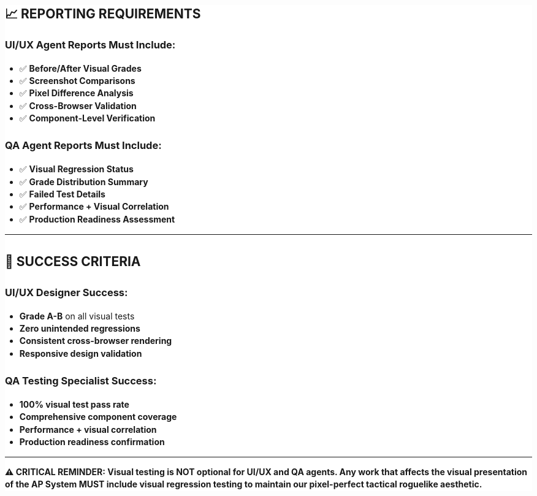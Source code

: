 
## 📈 **REPORTING REQUIREMENTS**

### **UI/UX Agent Reports Must Include:**

- ✅ **Before/After Visual Grades**
- ✅ **Screenshot Comparisons**  
- ✅ **Pixel Difference Analysis**
- ✅ **Cross-Browser Validation**
- ✅ **Component-Level Verification**

### **QA Agent Reports Must Include:**

- ✅ **Visual Regression Status**
- ✅ **Grade Distribution Summary**
- ✅ **Failed Test Details**
- ✅ **Performance + Visual Correlation**
- ✅ **Production Readiness Assessment**

---

## 🎯 **SUCCESS CRITERIA**

### **UI/UX Designer Success:**
- **Grade A-B** on all visual tests
- **Zero unintended regressions**
- **Consistent cross-browser rendering**
- **Responsive design validation**

### **QA Testing Specialist Success:**
- **100% visual test pass rate**
- **Comprehensive component coverage**
- **Performance + visual correlation**
- **Production readiness confirmation**

---

**⚠️ CRITICAL REMINDER: Visual testing is NOT optional for UI/UX and QA agents. Any work that affects the visual presentation of the AP System MUST include visual regression testing to maintain our pixel-perfect tactical roguelike aesthetic.**
